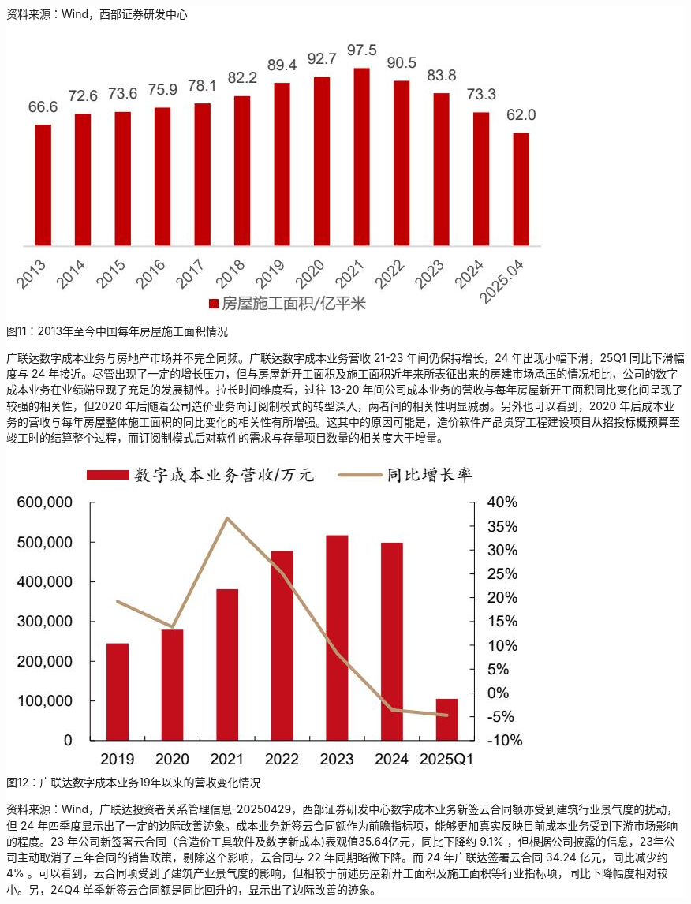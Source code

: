 资料来源：Wind，西部证券研发中心

![](images/c860f9c440229a7db555097ef52e7c0a0d53eaa20cf16170453e982ba88c9b3c.jpg)  
图11：2013年至今中国每年房屋施工面积情况

广联达数字成本业务与房地产市场并不完全同频。广联达数字成本业务营收 21-23 年间仍保持增长，24 年出现小幅下滑，25Q1 同比下滑幅度与 24 年接近。尽管出现了一定的增长压力，但与房屋新开工面积及施工面积近年来所表征出来的房建市场承压的情况相比，公司的数字成本业务在业绩端显现了充足的发展韧性。拉长时间维度看，过往 13-20 年间公司成本业务的营收与每年房屋新开工面积同比变化间呈现了较强的相关性，但2020 年后随着公司造价业务向订阅制模式的转型深入，两者间的相关性明显减弱。另外也可以看到，2020 年后成本业务的营收与每年房屋整体施工面积的同比变化的相关性有所增强。这其中的原因可能是，造价软件产品贯穿工程建设项目从招投标概预算至竣工时的结算整个过程，而订阅制模式后对软件的需求与存量项目数量的相关度大于增量。

![](images/39b93483194d6638010bac678fbbcab41b4075100dfd7714f92fe8bce39f31fa.jpg)  
图12：广联达数字成本业务19年以来的营收变化情况

资料来源：Wind，广联达投资者关系管理信息-20250429，西部证券研发中心数字成本业务新签云合同额亦受到建筑行业景气度的扰动，但 24 年四季度显示出了一定的边际改善迹象。成本业务新签云合同额作为前瞻指标项，能够更加真实反映目前成本业务受到下游市场影响的程度。23 年公司新签署云合同（含造价工具软件及数字新成本)表观值35.64亿元，同比下降约 $9 . 1 \%$ ，但根据公司披露的信息，23年公司主动取消了三年合同的销售政策，剔除这个影响，云合同与 22 年同期略微下降。而 24 年广联达签署云合同 34.24 亿元，同比减少约 $4 \%$ 。可以看到，云合同项受到了建筑产业景气度的影响，但相较于前述房屋新开工面积及施工面积等行业指标项，同比下降幅度相对较小。另，24Q4 单季新签云合同额是同比回升的，显示出了边际改善的迹象。
